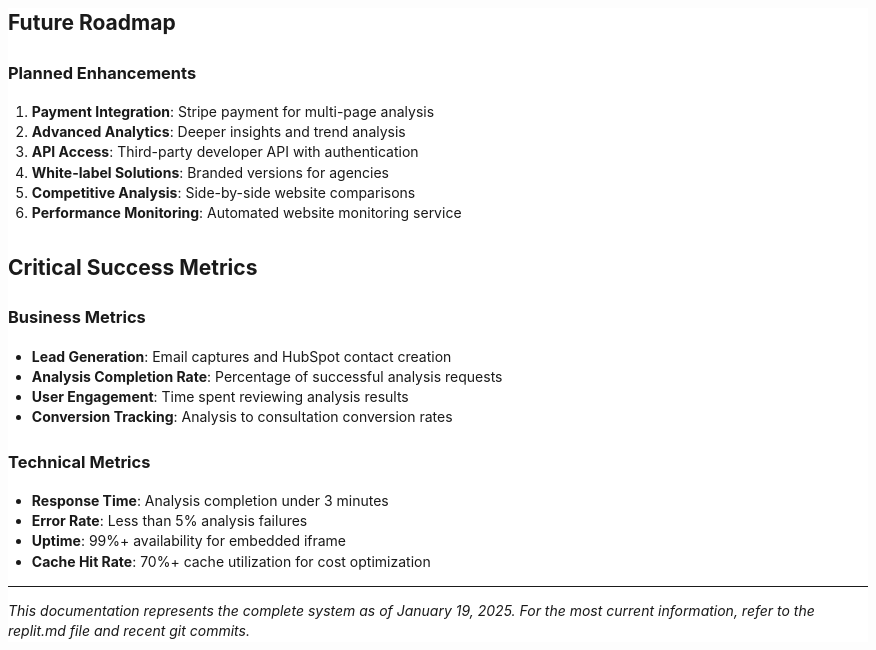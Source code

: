 ## Future Roadmap

### Planned Enhancements
1. **Payment Integration**: Stripe payment for multi-page analysis
2. **Advanced Analytics**: Deeper insights and trend analysis  
3. **API Access**: Third-party developer API with authentication
4. **White-label Solutions**: Branded versions for agencies
5. **Competitive Analysis**: Side-by-side website comparisons
6. **Performance Monitoring**: Automated website monitoring service

## Critical Success Metrics

### Business Metrics
- **Lead Generation**: Email captures and HubSpot contact creation
- **Analysis Completion Rate**: Percentage of successful analysis requests
- **User Engagement**: Time spent reviewing analysis results
- **Conversion Tracking**: Analysis to consultation conversion rates

### Technical Metrics
- **Response Time**: Analysis completion under 3 minutes
- **Error Rate**: Less than 5% analysis failures
- **Uptime**: 99%+ availability for embedded iframe
- **Cache Hit Rate**: 70%+ cache utilization for cost optimization

---

*This documentation represents the complete system as of January 19, 2025. For the most current information, refer to the replit.md file and recent git commits.*